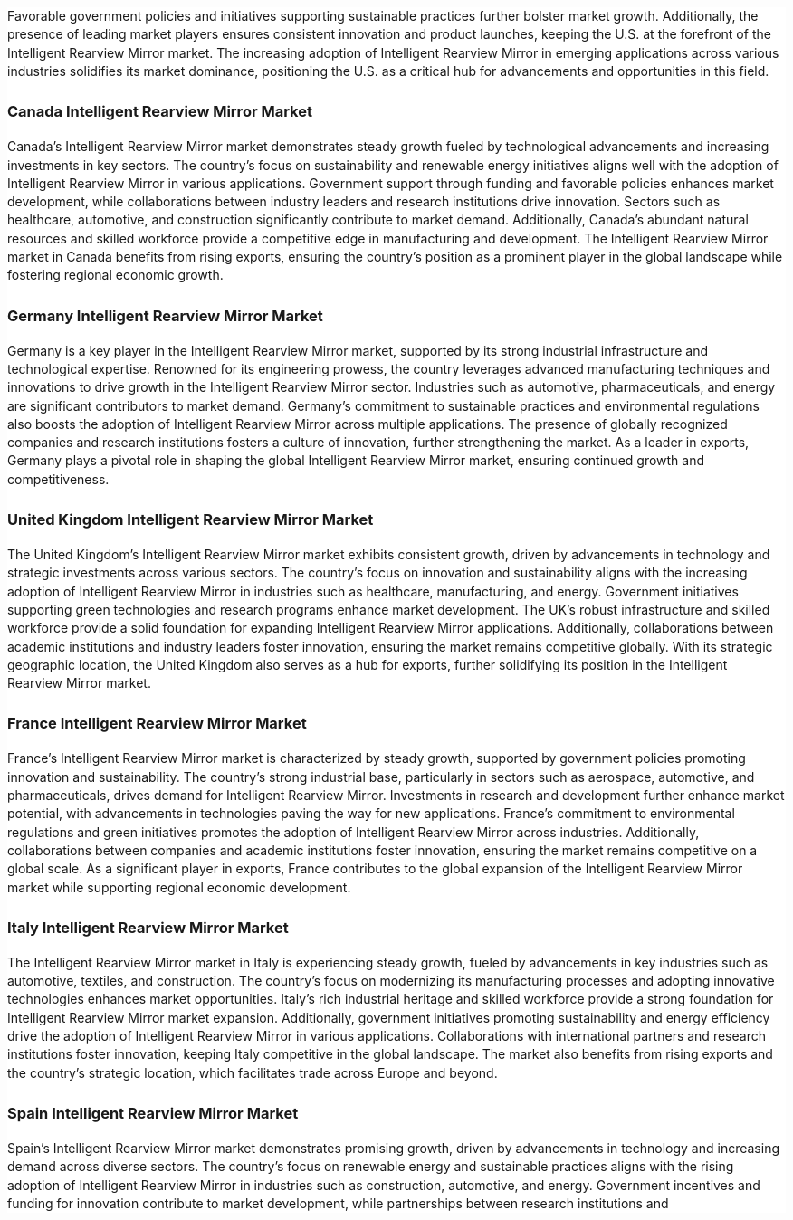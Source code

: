 Favorable government policies and initiatives supporting sustainable practices further bolster market growth. Additionally, the presence of leading market players ensures consistent innovation and product launches, keeping the U.S. at the forefront of the Intelligent Rearview Mirror market. The increasing adoption of Intelligent Rearview Mirror in emerging applications across various industries solidifies its market dominance, positioning the U.S. as a critical hub for advancements and opportunities in this field.</p><h3>Canada Intelligent Rearview Mirror Market</h3><p>Canada&rsquo;s Intelligent Rearview Mirror market demonstrates steady growth fueled by technological advancements and increasing investments in key sectors. The country&rsquo;s focus on sustainability and renewable energy initiatives aligns well with the adoption of Intelligent Rearview Mirror in various applications. Government support through funding and favorable policies enhances market development, while collaborations between industry leaders and research institutions drive innovation. Sectors such as healthcare, automotive, and construction significantly contribute to market demand. Additionally, Canada&rsquo;s abundant natural resources and skilled workforce provide a competitive edge in manufacturing and development. The Intelligent Rearview Mirror market in Canada benefits from rising exports, ensuring the country&rsquo;s position as a prominent player in the global landscape while fostering regional economic growth.</p><h3>Germany Intelligent Rearview Mirror Market</h3><p>Germany is a key player in the Intelligent Rearview Mirror market, supported by its strong industrial infrastructure and technological expertise. Renowned for its engineering prowess, the country leverages advanced manufacturing techniques and innovations to drive growth in the Intelligent Rearview Mirror sector. Industries such as automotive, pharmaceuticals, and energy are significant contributors to market demand. Germany&rsquo;s commitment to sustainable practices and environmental regulations also boosts the adoption of Intelligent Rearview Mirror across multiple applications. The presence of globally recognized companies and research institutions fosters a culture of innovation, further strengthening the market. As a leader in exports, Germany plays a pivotal role in shaping the global Intelligent Rearview Mirror market, ensuring continued growth and competitiveness.</p><h3>United Kingdom Intelligent Rearview Mirror Market</h3><p>The United Kingdom&rsquo;s Intelligent Rearview Mirror market exhibits consistent growth, driven by advancements in technology and strategic investments across various sectors. The country&rsquo;s focus on innovation and sustainability aligns with the increasing adoption of Intelligent Rearview Mirror in industries such as healthcare, manufacturing, and energy. Government initiatives supporting green technologies and research programs enhance market development. The UK&rsquo;s robust infrastructure and skilled workforce provide a solid foundation for expanding Intelligent Rearview Mirror applications. Additionally, collaborations between academic institutions and industry leaders foster innovation, ensuring the market remains competitive globally. With its strategic geographic location, the United Kingdom also serves as a hub for exports, further solidifying its position in the Intelligent Rearview Mirror market.</p><h3>France Intelligent Rearview Mirror Market</h3><p>France&rsquo;s Intelligent Rearview Mirror market is characterized by steady growth, supported by government policies promoting innovation and sustainability. The country&rsquo;s strong industrial base, particularly in sectors such as aerospace, automotive, and pharmaceuticals, drives demand for Intelligent Rearview Mirror. Investments in research and development further enhance market potential, with advancements in technologies paving the way for new applications. France&rsquo;s commitment to environmental regulations and green initiatives promotes the adoption of Intelligent Rearview Mirror across industries. Additionally, collaborations between companies and academic institutions foster innovation, ensuring the market remains competitive on a global scale. As a significant player in exports, France contributes to the global expansion of the Intelligent Rearview Mirror market while supporting regional economic development.</p><h3>Italy Intelligent Rearview Mirror Market</h3><p>The Intelligent Rearview Mirror market in Italy is experiencing steady growth, fueled by advancements in key industries such as automotive, textiles, and construction. The country&rsquo;s focus on modernizing its manufacturing processes and adopting innovative technologies enhances market opportunities. Italy&rsquo;s rich industrial heritage and skilled workforce provide a strong foundation for Intelligent Rearview Mirror market expansion. Additionally, government initiatives promoting sustainability and energy efficiency drive the adoption of Intelligent Rearview Mirror in various applications. Collaborations with international partners and research institutions foster innovation, keeping Italy competitive in the global landscape. The market also benefits from rising exports and the country&rsquo;s strategic location, which facilitates trade across Europe and beyond.</p><h3>Spain Intelligent Rearview Mirror Market</h3><p>Spain&rsquo;s Intelligent Rearview Mirror market demonstrates promising growth, driven by advancements in technology and increasing demand across diverse sectors. The country&rsquo;s focus on renewable energy and sustainable practices aligns with the rising adoption of Intelligent Rearview Mirror in industries such as construction, automotive, and energy. Government incentives and funding for innovation contribute to market development, while partnerships between research institutions and